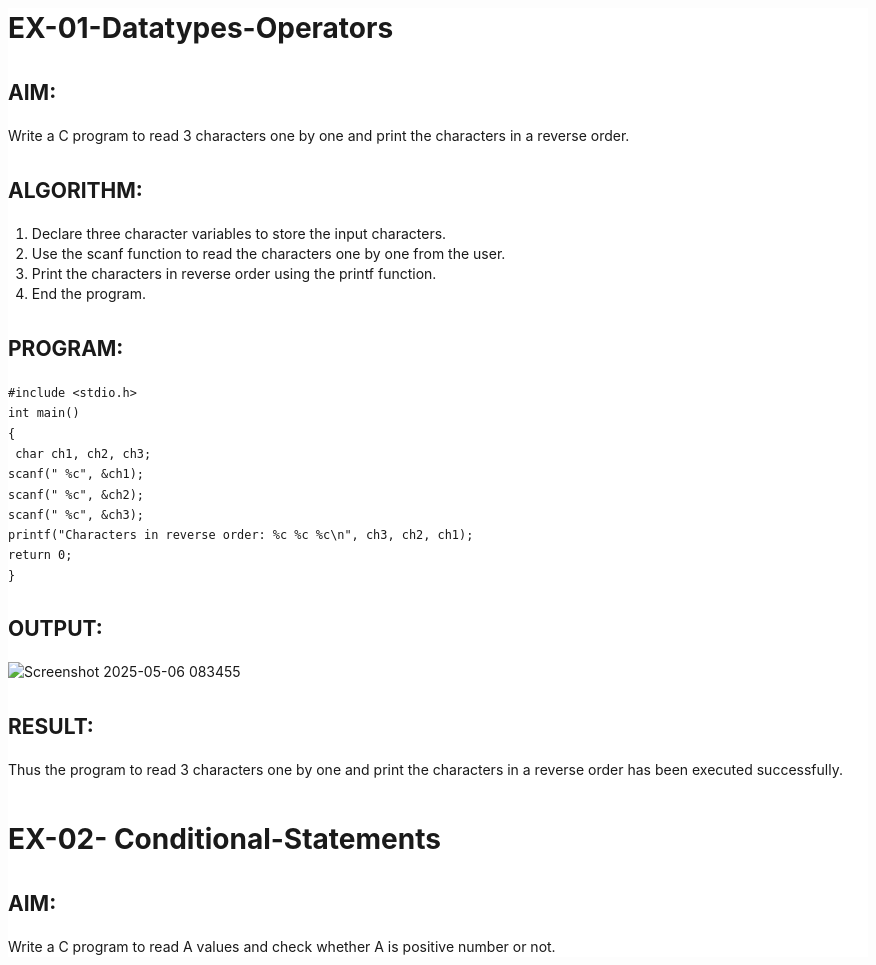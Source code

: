
# EX-01-Datatypes-Operators
## AIM:
Write a C program to read 3 characters one by one and print the characters in a reverse order.

## ALGORITHM:
1.	Declare three character variables to store the input characters.
2.	Use the scanf function to read the characters one by one from the user.
3.	Print the characters in reverse order using the printf function.
4.	End the program.

## PROGRAM:
```
#include <stdio.h>
int main()
{
 char ch1, ch2, ch3;
scanf(" %c", &ch1);
scanf(" %c", &ch2);
scanf(" %c", &ch3);
printf("Characters in reverse order: %c %c %c\n", ch3, ch2, ch1);
return 0;
}
```

## OUTPUT:
![Screenshot 2025-05-06 083455](https://github.com/user-attachments/assets/d30baee6-1524-4dae-b42d-6f70761fecd3)


















## RESULT:
Thus the program to read 3 characters one by one and print the characters in a reverse order has been executed successfully.


# EX-02- Conditional-Statements
## AIM:
Write a C program to read A values and check whether A is positive number or not.

